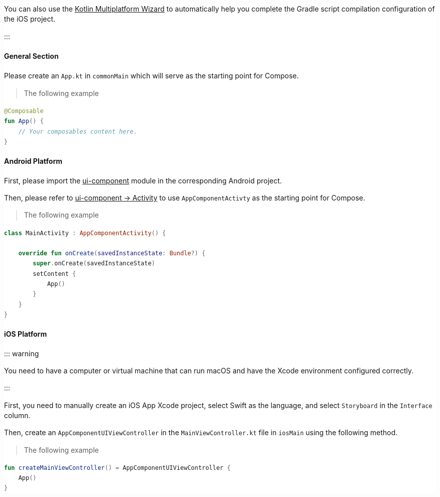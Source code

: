 You can also use the [Kotlin Multiplatform Wizard](https://kmp.jetbrains.com) to automatically help you complete the Gradle script compilation configuration of the iOS project.

:::

#### General Section

Please create an `App.kt` in `commonMain` which will serve as the starting point for Compose.

> The following example

```kotlin
@Composable
fun App() {
    // Your composables content here.
}
```

#### Android Platform

First, please import the [ui-component](../library/ui-component.md) module in the corresponding Android project.

Then, please refer to [ui-component → Activity](../library/ui-component.md#activity) to use `AppComponentActivty` as the starting point for Compose.

> The following example

```kotlin
class MainActivity : AppComponentActivity() {

    override fun onCreate(savedInstanceState: Bundle?) {
        super.onCreate(savedInstanceState)
        setContent {
            App()
        }
    }
}
```

#### iOS Platform

::: warning

You need to have a computer or virtual machine that can run macOS and have the Xcode environment configured correctly.

:::

First, you need to manually create an iOS App Xcode project, select Swift as the language, and select `Storyboard` in the `Interface` column.

Then, create an `AppComponentUIViewController` in the `MainViewController.kt` file in `iosMain` using the following method.

> The following example

```kotlin
fun createMainViewController() = AppComponentUIViewController {
    App()
}
```
